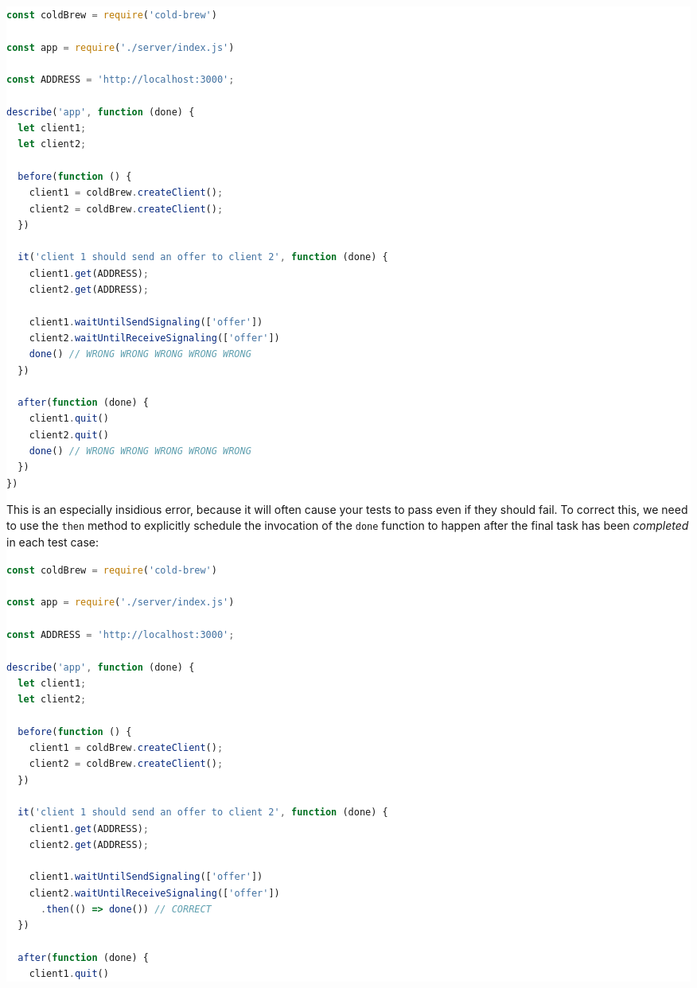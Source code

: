 ```javascript
const coldBrew = require('cold-brew')

const app = require('./server/index.js')

const ADDRESS = 'http://localhost:3000';

describe('app', function (done) {
  let client1;
  let client2;

  before(function () {
    client1 = coldBrew.createClient();
    client2 = coldBrew.createClient();
  })

  it('client 1 should send an offer to client 2', function (done) {
    client1.get(ADDRESS);
    client2.get(ADDRESS);

    client1.waitUntilSendSignaling(['offer'])
    client2.waitUntilReceiveSignaling(['offer'])
    done() // WRONG WRONG WRONG WRONG WRONG
  })

  after(function (done) {
    client1.quit()
    client2.quit()
    done() // WRONG WRONG WRONG WRONG WRONG
  })
})
```
This is an especially insidious error, because it will often cause
your tests to pass even if they should fail. To correct this,
we need to use the `then` method to explicitly schedule the
invocation of the `done` function to happen after the final
task has been *completed* in each test case:
```javascript
const coldBrew = require('cold-brew')

const app = require('./server/index.js')

const ADDRESS = 'http://localhost:3000';

describe('app', function (done) {
  let client1;
  let client2;

  before(function () {
    client1 = coldBrew.createClient();
    client2 = coldBrew.createClient();
  })

  it('client 1 should send an offer to client 2', function (done) {
    client1.get(ADDRESS);
    client2.get(ADDRESS);

    client1.waitUntilSendSignaling(['offer'])
    client2.waitUntilReceiveSignaling(['offer'])
      .then(() => done()) // CORRECT
  })

  after(function (done) {
    client1.quit()
```